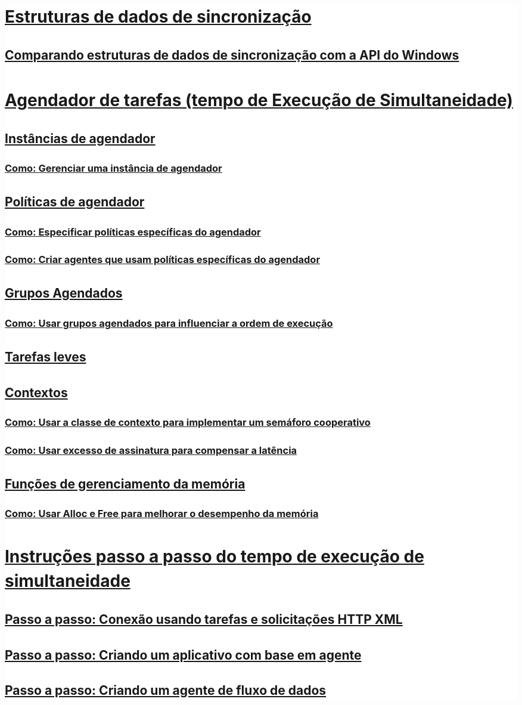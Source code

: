 # [Estruturas de dados de sincronização](synchronization-data-structures.md)
## [Comparando estruturas de dados de sincronização com a API do Windows](comparing-synchronization-data-structures-to-the-windows-api.md)
# [Agendador de tarefas (tempo de Execução de Simultaneidade)](task-scheduler-concurrency-runtime.md)
## [Instâncias de agendador](scheduler-instances.md)
### [Como: Gerenciar uma instância de agendador](how-to-manage-a-scheduler-instance.md)
## [Políticas de agendador](scheduler-policies.md)
### [Como: Especificar políticas específicas do agendador](how-to-specify-specific-scheduler-policies.md)
### [Como: Criar agentes que usam políticas específicas do agendador](how-to-create-agents-that-use-specific-scheduler-policies.md)
## [Grupos Agendados](schedule-groups.md)
### [Como: Usar grupos agendados para influenciar a ordem de execução](how-to-use-schedule-groups-to-influence-order-of-execution.md)
## [Tarefas leves](lightweight-tasks.md)
## [Contextos](contexts.md)
### [Como: Usar a classe de contexto para implementar um semáforo cooperativo](how-to-use-the-context-class-to-implement-a-cooperative-semaphore.md)
### [Como: Usar excesso de assinatura para compensar a latência](how-to-use-oversubscription-to-offset-latency.md)
## [Funções de gerenciamento da memória](memory-management-functions.md)
### [Como: Usar Alloc e Free para melhorar o desempenho da memória](how-to-use-alloc-and-free-to-improve-memory-performance.md)
# [Instruções passo a passo do tempo de execução de simultaneidade](concurrency-runtime-walkthroughs.md)
## [Passo a passo: Conexão usando tarefas e solicitações HTTP XML](walkthrough-connecting-using-tasks-and-xml-http-requests.md)
## [Passo a passo: Criando um aplicativo com base em agente](walkthrough-creating-an-agent-based-application.md)
## [Passo a passo: Criando um agente de fluxo de dados](walkthrough-creating-a-dataflow-agent.md)